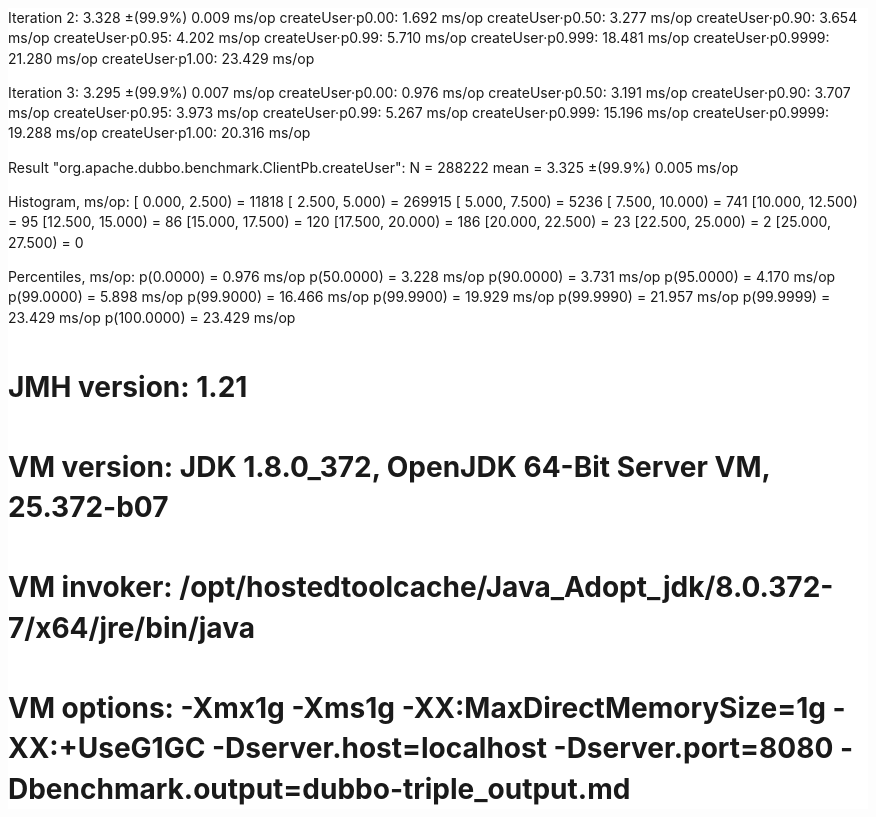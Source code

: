 Iteration   2: 3.328 ±(99.9%) 0.009 ms/op
                 createUser·p0.00:   1.692 ms/op
                 createUser·p0.50:   3.277 ms/op
                 createUser·p0.90:   3.654 ms/op
                 createUser·p0.95:   4.202 ms/op
                 createUser·p0.99:   5.710 ms/op
                 createUser·p0.999:  18.481 ms/op
                 createUser·p0.9999: 21.280 ms/op
                 createUser·p1.00:   23.429 ms/op

Iteration   3: 3.295 ±(99.9%) 0.007 ms/op
                 createUser·p0.00:   0.976 ms/op
                 createUser·p0.50:   3.191 ms/op
                 createUser·p0.90:   3.707 ms/op
                 createUser·p0.95:   3.973 ms/op
                 createUser·p0.99:   5.267 ms/op
                 createUser·p0.999:  15.196 ms/op
                 createUser·p0.9999: 19.288 ms/op
                 createUser·p1.00:   20.316 ms/op



Result "org.apache.dubbo.benchmark.ClientPb.createUser":
  N = 288222
  mean =      3.325 ±(99.9%) 0.005 ms/op

  Histogram, ms/op:
    [ 0.000,  2.500) = 11818 
    [ 2.500,  5.000) = 269915 
    [ 5.000,  7.500) = 5236 
    [ 7.500, 10.000) = 741 
    [10.000, 12.500) = 95 
    [12.500, 15.000) = 86 
    [15.000, 17.500) = 120 
    [17.500, 20.000) = 186 
    [20.000, 22.500) = 23 
    [22.500, 25.000) = 2 
    [25.000, 27.500) = 0 

  Percentiles, ms/op:
      p(0.0000) =      0.976 ms/op
     p(50.0000) =      3.228 ms/op
     p(90.0000) =      3.731 ms/op
     p(95.0000) =      4.170 ms/op
     p(99.0000) =      5.898 ms/op
     p(99.9000) =     16.466 ms/op
     p(99.9900) =     19.929 ms/op
     p(99.9990) =     21.957 ms/op
     p(99.9999) =     23.429 ms/op
    p(100.0000) =     23.429 ms/op


# JMH version: 1.21
# VM version: JDK 1.8.0_372, OpenJDK 64-Bit Server VM, 25.372-b07
# VM invoker: /opt/hostedtoolcache/Java_Adopt_jdk/8.0.372-7/x64/jre/bin/java
# VM options: -Xmx1g -Xms1g -XX:MaxDirectMemorySize=1g -XX:+UseG1GC -Dserver.host=localhost -Dserver.port=8080 -Dbenchmark.output=dubbo-triple_output.md
